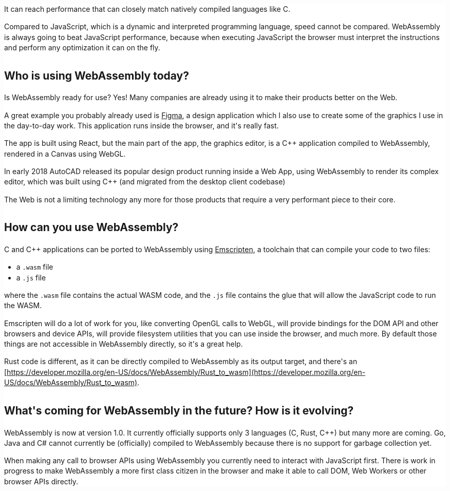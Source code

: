 It can reach performance that can closely match natively compiled languages like C.

Compared to JavaScript, which is a dynamic and interpreted programming language, speed cannot be compared. WebAssembly is always going to beat JavaScript performance, because when executing JavaScript the browser must interpret the instructions and perform any optimization it can on the fly.

## Who is using WebAssembly today?

Is WebAssembly ready for use? Yes! Many companies are already using it to make their products better on the Web.

A great example you probably already used is [Figma](https://figma.com), a design application which I also use to create some of the graphics I use in the day-to-day work. This application runs inside the browser, and it's really fast.

The app is built using React, but the main part of the app, the graphics editor, is a C++ application compiled to WebAssembly, rendered in a Canvas using WebGL.

In early 2018 AutoCAD released its popular design product running inside a Web App, using WebAssembly to render its complex editor, which was built using C++ (and migrated from the desktop client codebase)

The Web is not a limiting technology any more for those products that require a very performant piece to their core.

## How can you use WebAssembly?

C and C++ applications can be ported to WebAssembly using [Emscripten](http://kripken.github.io/emscripten-site/), a toolchain that can compile your code to two files:

- a  `.wasm` file
- a  `.js`  file

where the `.wasm` file contains the actual  WASM code, and the `.js` file contains the glue that will allow the JavaScript code to run the WASM.

Emscripten will do a lot of work for you, like converting OpenGL calls to WebGL, will provide bindings for the DOM API and other browsers and device APIs, will provide filesystem utilities that you can use inside the browser, and much more. By default those things are not accessible in WebAssembly directly, so it's a great help.

Rust code is different, as it can be directly compiled to WebAssembly as its output target, and there's an [https://developer.mozilla.org/en-US/docs/WebAssembly/Rust_to_wasm](https://developer.mozilla.org/en-US/docs/WebAssembly/Rust_to_wasm).

## What's coming for WebAssembly in the future? How is it evolving?

WebAssembly is now at version 1.0. It currently officially supports only 3 languages (C, Rust, C++) but many more are coming. Go, Java and C# cannot currently be (officially) compiled to WebAssembly because there is no support for garbage collection yet.

When making any call to browser APIs using WebAssembly you currently need to interact with JavaScript first. There is work in progress to make WebAssembly a more first class citizen in the browser and make it able to call DOM, Web Workers or other browser APIs directly.
